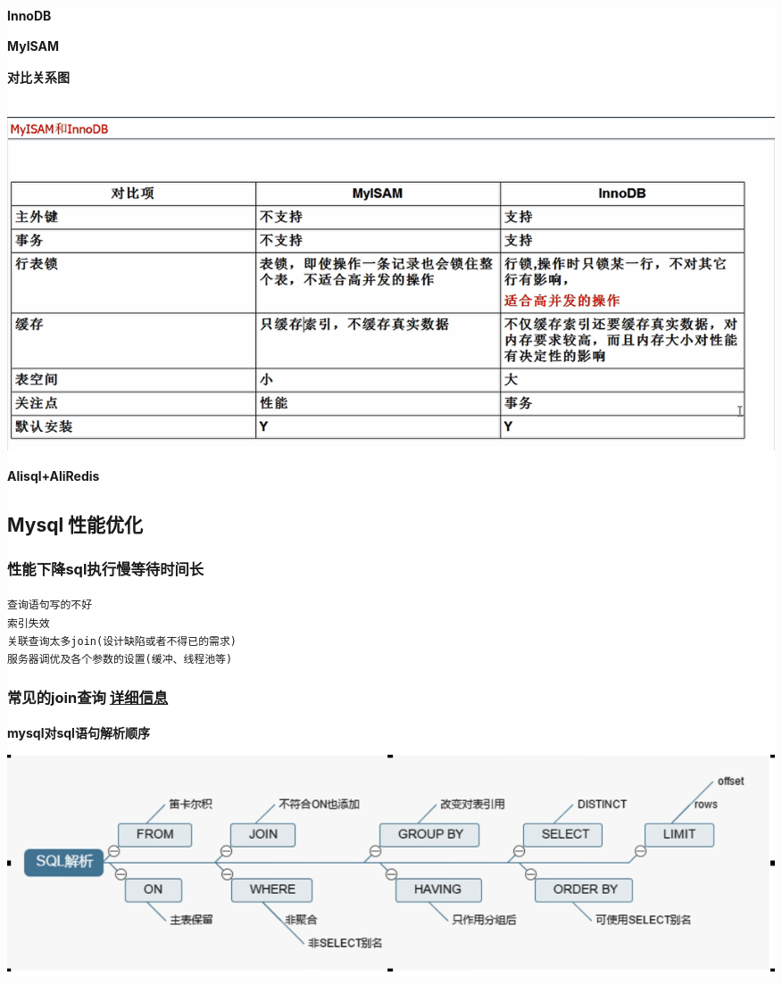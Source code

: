 **InnoDB**

**MyISAM**

**对比关系图**

​		![存储引擎对比关系图](/db/mysql/mysql_engines_compare.jpg)

**Alisql+AliRedis**

## Mysql 性能优化

### **性能下降sql执行慢等待时间长**

```tex
查询语句写的不好
索引失效
关联查询太多join(设计缺陷或者不得已的需求)
服务器调优及各个参数的设置(缓冲、线程池等)
```

### **常见的join查询** [详细信息](https://www.cnblogs.com/annsshadow/p/5037667.html)

**mysql对sql语句解析顺序**

![sql语句解析](/db/mysql/mysql_sql_explain.jpg)
